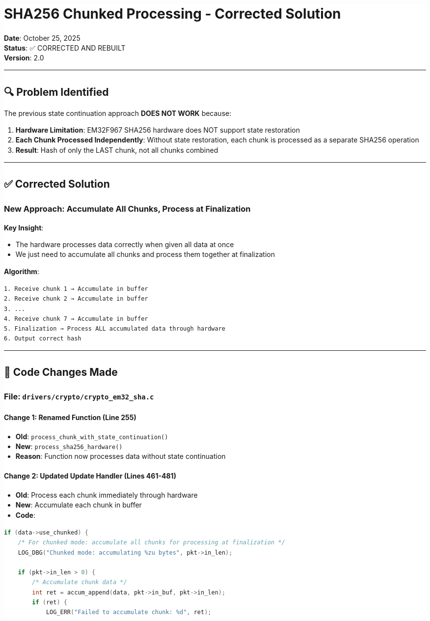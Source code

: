 # SHA256 Chunked Processing - Corrected Solution

**Date**: October 25, 2025  
**Status**: ✅ CORRECTED AND REBUILT  
**Version**: 2.0

---

## 🔍 **Problem Identified**

The previous state continuation approach **DOES NOT WORK** because:

1. **Hardware Limitation**: EM32F967 SHA256 hardware does NOT support state restoration
2. **Each Chunk Processed Independently**: Without state restoration, each chunk is processed as a separate SHA256 operation
3. **Result**: Hash of only the LAST chunk, not all chunks combined

---

## ✅ **Corrected Solution**

### **New Approach: Accumulate All Chunks, Process at Finalization**

**Key Insight**: 
- The hardware processes data correctly when given all data at once
- We just need to accumulate all chunks and process them together at finalization

**Algorithm**:
```
1. Receive chunk 1 → Accumulate in buffer
2. Receive chunk 2 → Accumulate in buffer
3. ...
4. Receive chunk 7 → Accumulate in buffer
5. Finalization → Process ALL accumulated data through hardware
6. Output correct hash
```

---

## 🔧 **Code Changes Made**

### **File**: `drivers/crypto/crypto_em32_sha.c`

#### **Change 1: Renamed Function** (Line 255)
- **Old**: `process_chunk_with_state_continuation()`
- **New**: `process_sha256_hardware()`
- **Reason**: Function now processes data without state continuation

#### **Change 2: Updated Update Handler** (Lines 461-481)
- **Old**: Process each chunk immediately through hardware
- **New**: Accumulate each chunk in buffer
- **Code**:
```c
if (data->use_chunked) {
    /* For chunked mode: accumulate all chunks for processing at finalization */
    LOG_DBG("Chunked mode: accumulating %zu bytes", pkt->in_len);

    if (pkt->in_len > 0) {
        /* Accumulate chunk data */
        int ret = accum_append(data, pkt->in_buf, pkt->in_len);
        if (ret) {
            LOG_ERR("Failed to accumulate chunk: %d", ret);
```